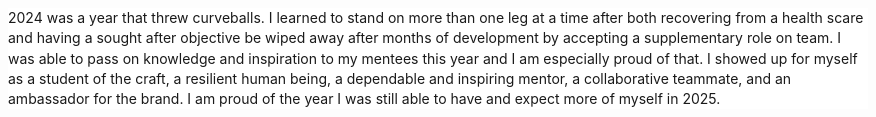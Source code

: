 2024 was a year that threw curveballs. I learned to stand on more than one leg at a time after both recovering from a health scare and having a sought after objective be wiped away after months of development by accepting a supplementary role on team. I was able to pass on knowledge and inspiration to my mentees this year and I am especially proud of that. I showed up for myself as a student of the craft, a resilient human being, a dependable and inspiring mentor, a collaborative teammate, and an ambassador for the brand. I am proud of the year I was still able to have and expect more of myself in 2025.
